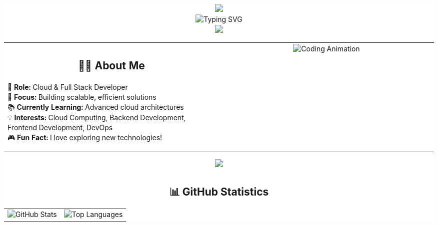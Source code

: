 <div align="center">
  <img src="https://capsule-render.vercel.app/api?type=waving&height=200&color=gradient&text=Hi%20there!%20I'm%20Adwait%20🚀&reversal=true&textBg=false&fontSize=80&fontAlignY=35&desc=Cloud%20and%20Fullstack%20Dev" />
</div>

<div align="center">
  <img src="https://readme-typing-svg.herokuapp.com?font=Fira+Code&pause=1000&color=00D9FF&center=true&vCenter=true&width=435&lines=Cloud+%26+Fullstack+Developer;Full+Stack+Engineer;Always+Learning+New+Things!;Building+Scalable+Solutions" alt="Typing SVG" />
</div>

<div align="center">
  <img src="https://user-images.githubusercontent.com/73097560/115834477-dbab4500-a447-11eb-908a-139a6edaec5c.gif" width="100%">
</div>

<table align="center">
  <tr>
    <td align="center" width="50%">
      <h2>🧑‍💻 About Me</h2>
      <p align="left">
        💼 <strong>Role:</strong> Cloud & Full Stack Developer<br>
        🎯 <strong>Focus:</strong> Building scalable, efficient solutions<br>
        📚 <strong>Currently Learning:</strong> Advanced cloud architectures<br>
        💡 <strong>Interests:</strong> Cloud Computing, Backend Development, Frontend Development, DevOps<br>
        🎮 <strong>Fun Fact:</strong> I love exploring new technologies!
      </p>
    </td>
    <td align="center" width="50%">
      <img src="https://i.pinimg.com/originals/2d/d9/5b/2dd95bc968f1f840ddf3d9b799dca75b.gif" height="250" alt="Coding Animation" />
    </td>
  </tr>
</table>

<div align="center">
  <img src="https://user-images.githubusercontent.com/73097560/115834477-dbab4500-a447-11eb-908a-139a6edaec5c.gif" width="100%">
</div>

<h2 align="center">📊 GitHub Statistics</h2>

<div align="center">
  <table>
    <tr>
      <td>
        <img src="https://github-readme-stats.vercel.app/api?username=adwaitgawade&theme=react&show_icons=true&hide_border=true&count_private=true&bg_color=0D1117&title_color=00D9FF&icon_color=00D9FF&text_color=ffffff" height="180" alt="GitHub Stats" />
      </td>
      <td>
        <img src="https://github-readme-stats.vercel.app/api/top-langs/?username=adwaitgawade&theme=react&show_icons=true&hide_border=true&layout=compact&bg_color=0D1117&title_color=00D9FF&text_color=ffffff" height="180" alt="Top Languages" />
      </td>
    </tr>
  </table>
</div>
